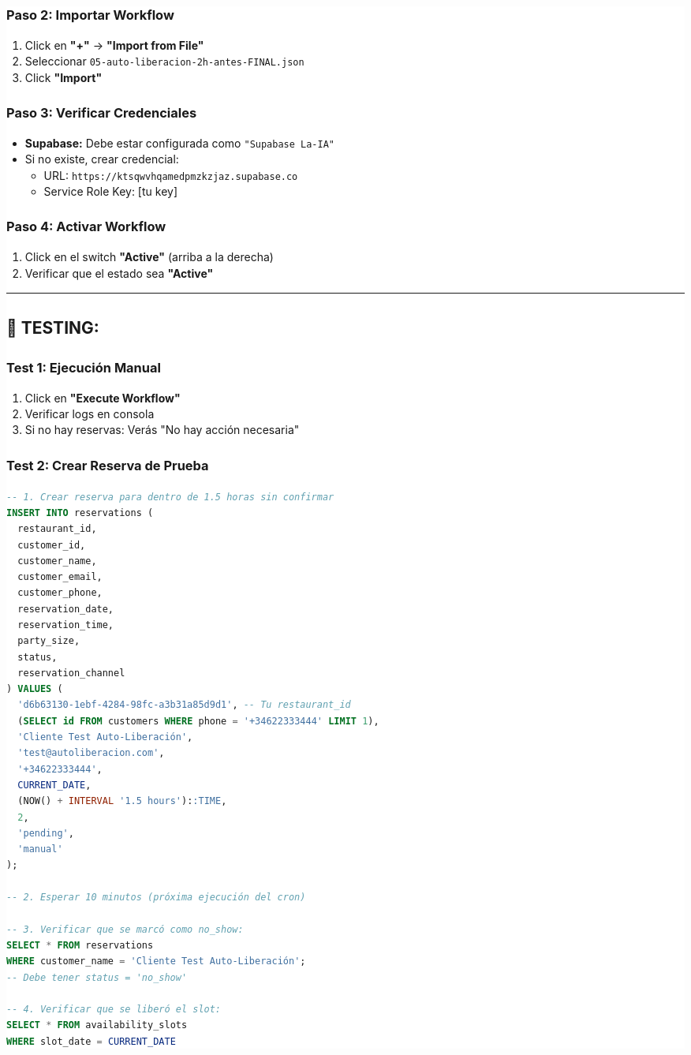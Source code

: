 ### **Paso 2: Importar Workflow**
1. Click en **"+"** → **"Import from File"**
2. Seleccionar `05-auto-liberacion-2h-antes-FINAL.json`
3. Click **"Import"**

### **Paso 3: Verificar Credenciales**
- **Supabase:** Debe estar configurada como `"Supabase La-IA"`
- Si no existe, crear credencial:
  - URL: `https://ktsqwvhqamedpmzkzjaz.supabase.co`
  - Service Role Key: [tu key]

### **Paso 4: Activar Workflow**
1. Click en el switch **"Active"** (arriba a la derecha)
2. Verificar que el estado sea **"Active"**

---

## 🧪 TESTING:

### **Test 1: Ejecución Manual**

1. Click en **"Execute Workflow"**
2. Verificar logs en consola
3. Si no hay reservas: Verás "No hay acción necesaria"

### **Test 2: Crear Reserva de Prueba**

```sql
-- 1. Crear reserva para dentro de 1.5 horas sin confirmar
INSERT INTO reservations (
  restaurant_id,
  customer_id,
  customer_name,
  customer_email,
  customer_phone,
  reservation_date,
  reservation_time,
  party_size,
  status,
  reservation_channel
) VALUES (
  'd6b63130-1ebf-4284-98fc-a3b31a85d9d1', -- Tu restaurant_id
  (SELECT id FROM customers WHERE phone = '+34622333444' LIMIT 1),
  'Cliente Test Auto-Liberación',
  'test@autoliberacion.com',
  '+34622333444',
  CURRENT_DATE,
  (NOW() + INTERVAL '1.5 hours')::TIME,
  2,
  'pending',
  'manual'
);

-- 2. Esperar 10 minutos (próxima ejecución del cron)

-- 3. Verificar que se marcó como no_show:
SELECT * FROM reservations 
WHERE customer_name = 'Cliente Test Auto-Liberación';
-- Debe tener status = 'no_show'

-- 4. Verificar que se liberó el slot:
SELECT * FROM availability_slots 
WHERE slot_date = CURRENT_DATE 
```